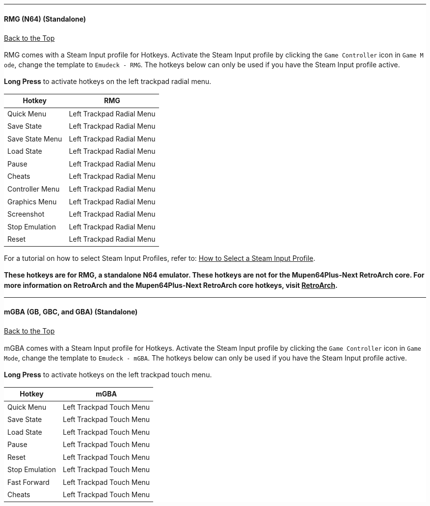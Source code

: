 ***

#### RMG (N64) (Standalone)

[Back to the Top](#hotkeys-table-of-contents)

RMG comes with a Steam Input profile for Hotkeys. Activate the Steam Input profile by clicking the `Game Controller` icon in `Game Mode`, change the template to `Emudeck - RMG`. The hotkeys below can only be used if you have the Steam Input profile active.

**Long Press** to activate hotkeys on the left trackpad radial menu.

| Hotkey          | RMG                       |
| --------------- | ------------------------- |
| Quick Menu      | Left Trackpad Radial Menu |
| Save State      | Left Trackpad Radial Menu |
| Save State Menu | Left Trackpad Radial Menu |
| Load State      | Left Trackpad Radial Menu |
| Pause           | Left Trackpad Radial Menu |
| Cheats          | Left Trackpad Radial Menu |
| Controller Menu | Left Trackpad Radial Menu |
| Graphics Menu   | Left Trackpad Radial Menu |
| Screenshot      | Left Trackpad Radial Menu |
| Stop Emulation  | Left Trackpad Radial Menu |
| Reset           | Left Trackpad Radial Menu |

For a tutorial on how to select Steam Input Profiles, refer to: [How to Select a Steam Input Profile](#how-to-select-a-steam-input-profile).

**These hotkeys are for RMG, a standalone N64 emulator. These hotkeys are not for the Mupen64Plus-Next RetroArch core. For more information on RetroArch and the Mupen64Plus-Next RetroArch core hotkeys, visit [RetroArch](#retroarch).**

***

#### mGBA (GB, GBC, and GBA) (Standalone)

[Back to the Top](#hotkeys-table-of-contents)

mGBA comes with a Steam Input profile for Hotkeys. Activate the Steam Input profile by clicking the `Game Controller` icon in `Game Mode`, change the template to `Emudeck - mGBA`. The hotkeys below can only be used if you have the Steam Input profile active.

**Long Press** to activate hotkeys on the left trackpad touch menu.

| Hotkey         | mGBA                      |
| -------------- | ------------------------- |
| Quick Menu     | Left Trackpad Touch Menu  |
| Save State     | Left Trackpad Touch Menu  |
| Load State     | Left Trackpad Touch Menu  |
| Pause          | Left Trackpad Touch Menu  |
| Reset          | Left Trackpad Touch Menu  |
| Stop Emulation | Left Trackpad Touch Menu  |
| Fast Forward   | Left Trackpad Touch  Menu |
| Cheats         | Left Trackpad Touch Menu  |